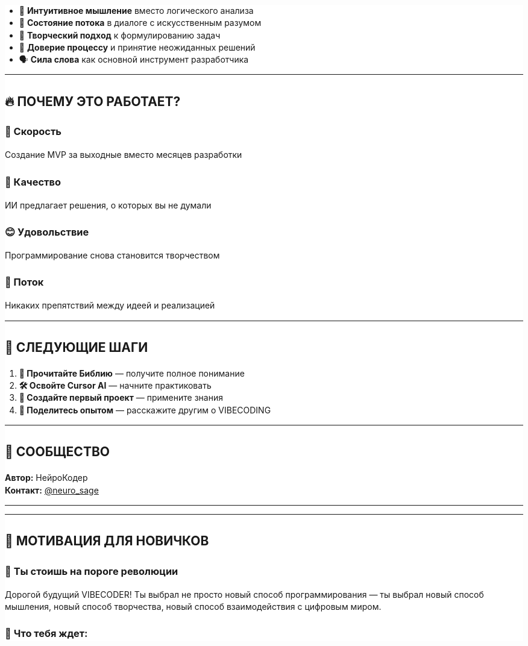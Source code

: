 - 🧠 **Интуитивное мышление** вместо логического анализа
- 🌊 **Состояние потока** в диалоге с искусственным разумом
- 🎨 **Творческий подход** к формулированию задач
- 💫 **Доверие процессу** и принятие неожиданных решений
- 🗣️ **Сила слова** как основной инструмент разработчика

---

## 🔥 ПОЧЕМУ ЭТО РАБОТАЕТ?

### 🚀 Скорость
Создание MVP за выходные вместо месяцев разработки

### 🎯 Качество  
ИИ предлагает решения, о которых вы не думали

### 😊 Удовольствие
Программирование снова становится творчеством

### 🌊 Поток
Никаких препятствий между идеей и реализацией

---

## 🎯 СЛЕДУЮЩИЕ ШАГИ

1. **📖 Прочитайте Библию** — получите полное понимание
2. **🛠️ Освойте Cursor AI** — начните практиковать
3. **🚀 Создайте первый проект** — примените знания
4. **🌟 Поделитесь опытом** — расскажите другим о VIBECODING

---

## 💬 СООБЩЕСТВО

**Автор:** НейроКодер  
**Контакт:** [@neuro_sage](https://t.me/neuro_sage)

---

---

## 🌟 МОТИВАЦИЯ ДЛЯ НОВИЧКОВ

### 💫 **Ты стоишь на пороге революции**

Дорогой будущий VIBECODER! Ты выбрал не просто новый способ программирования — ты выбрал новый способ мышления, новый способ творчества, новый способ взаимодействия с цифровым миром.

### 🎯 **Что тебя ждет:**
